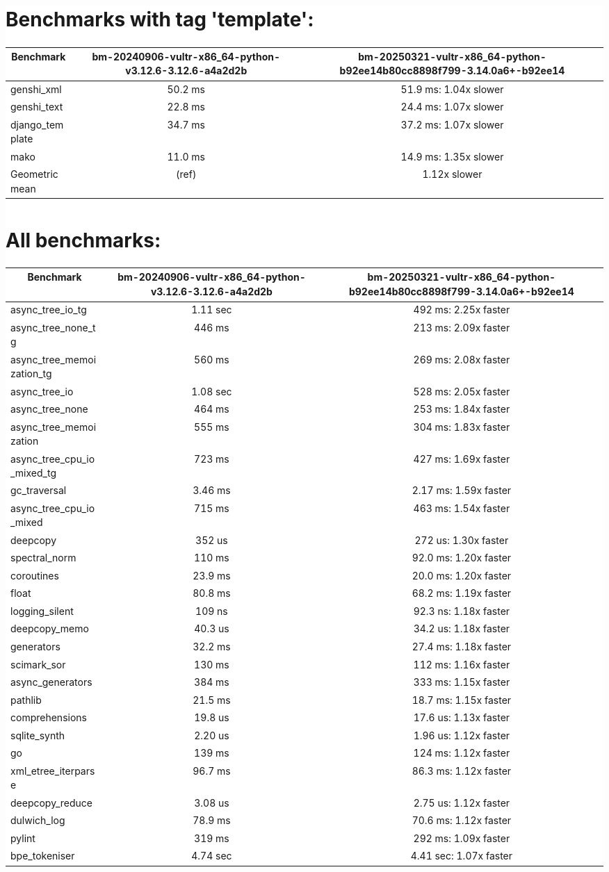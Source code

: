 Benchmarks with tag 'template':
===============================

| Benchmark       | bm-20240906-vultr-x86_64-python-v3.12.6-3.12.6-a4a2d2b | bm-20250321-vultr-x86_64-python-b92ee14b80cc8898f799-3.14.0a6+-b92ee14 |
|-----------------|:------------------------------------------------------:|:----------------------------------------------------------------------:|
| genshi_xml      | 50.2 ms                                                | 51.9 ms: 1.04x slower                                                  |
| genshi_text     | 22.8 ms                                                | 24.4 ms: 1.07x slower                                                  |
| django_template | 34.7 ms                                                | 37.2 ms: 1.07x slower                                                  |
| mako            | 11.0 ms                                                | 14.9 ms: 1.35x slower                                                  |
| Geometric mean  | (ref)                                                  | 1.12x slower                                                           |

All benchmarks:
===============

| Benchmark                  | bm-20240906-vultr-x86_64-python-v3.12.6-3.12.6-a4a2d2b | bm-20250321-vultr-x86_64-python-b92ee14b80cc8898f799-3.14.0a6+-b92ee14 |
|----------------------------|:------------------------------------------------------:|:----------------------------------------------------------------------:|
| async_tree_io_tg           | 1.11 sec                                               | 492 ms: 2.25x faster                                                   |
| async_tree_none_tg         | 446 ms                                                 | 213 ms: 2.09x faster                                                   |
| async_tree_memoization_tg  | 560 ms                                                 | 269 ms: 2.08x faster                                                   |
| async_tree_io              | 1.08 sec                                               | 528 ms: 2.05x faster                                                   |
| async_tree_none            | 464 ms                                                 | 253 ms: 1.84x faster                                                   |
| async_tree_memoization     | 555 ms                                                 | 304 ms: 1.83x faster                                                   |
| async_tree_cpu_io_mixed_tg | 723 ms                                                 | 427 ms: 1.69x faster                                                   |
| gc_traversal               | 3.46 ms                                                | 2.17 ms: 1.59x faster                                                  |
| async_tree_cpu_io_mixed    | 715 ms                                                 | 463 ms: 1.54x faster                                                   |
| deepcopy                   | 352 us                                                 | 272 us: 1.30x faster                                                   |
| spectral_norm              | 110 ms                                                 | 92.0 ms: 1.20x faster                                                  |
| coroutines                 | 23.9 ms                                                | 20.0 ms: 1.20x faster                                                  |
| float                      | 80.8 ms                                                | 68.2 ms: 1.19x faster                                                  |
| logging_silent             | 109 ns                                                 | 92.3 ns: 1.18x faster                                                  |
| deepcopy_memo              | 40.3 us                                                | 34.2 us: 1.18x faster                                                  |
| generators                 | 32.2 ms                                                | 27.4 ms: 1.18x faster                                                  |
| scimark_sor                | 130 ms                                                 | 112 ms: 1.16x faster                                                   |
| async_generators           | 384 ms                                                 | 333 ms: 1.15x faster                                                   |
| pathlib                    | 21.5 ms                                                | 18.7 ms: 1.15x faster                                                  |
| comprehensions             | 19.8 us                                                | 17.6 us: 1.13x faster                                                  |
| sqlite_synth               | 2.20 us                                                | 1.96 us: 1.12x faster                                                  |
| go                         | 139 ms                                                 | 124 ms: 1.12x faster                                                   |
| xml_etree_iterparse        | 96.7 ms                                                | 86.3 ms: 1.12x faster                                                  |
| deepcopy_reduce            | 3.08 us                                                | 2.75 us: 1.12x faster                                                  |
| dulwich_log                | 78.9 ms                                                | 70.6 ms: 1.12x faster                                                  |
| pylint                     | 319 ms                                                 | 292 ms: 1.09x faster                                                   |
| bpe_tokeniser              | 4.74 sec                                               | 4.41 sec: 1.07x faster                                                 |